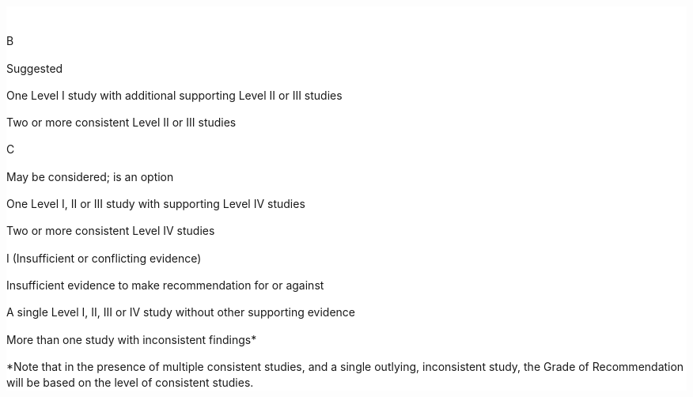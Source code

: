  
</td> </tr>  
<tr>  
<td>

B
</td>  
<td>

Suggested
</td>  
<td>

One Level I study with additional supporting Level II or III studies
</td>  
<td>

Two or more consistent Level II or III studies
</td> </tr>  
<tr>  
<td>

C
</td>  
<td>

May be considered; is an option
</td>  
<td>

One Level I, II or III study with supporting Level IV studies
</td>  
<td>

Two or more consistent Level IV studies
</td> </tr>  
<tr>  
<td>

I (Insufficient or conflicting evidence)
</td>  
<td>

Insufficient evidence to make recommendation for or against
</td>  
<td>

A single Level I, II, III or IV study without other supporting evidence
</td>  
<td>

More than one study with inconsistent findings*
</td> </tr>  
<tr>  
<td>

*Note that in the presence of multiple consistent studies, and a single outlying, inconsistent study, the Grade of Recommendation will be based on the level of consistent studies.
</td> </tr> </table>
